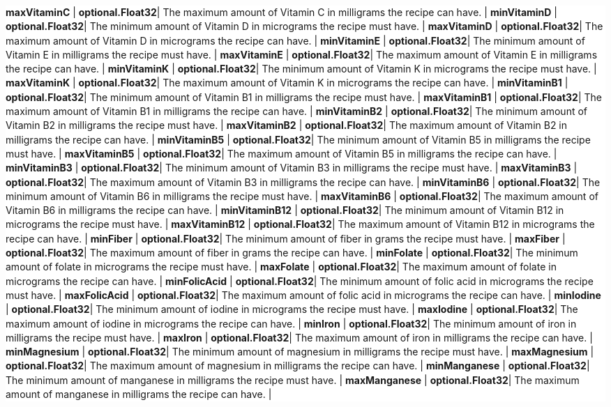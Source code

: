  **maxVitaminC** | **optional.Float32**| The maximum amount of Vitamin C in milligrams the recipe can have. | 
 **minVitaminD** | **optional.Float32**| The minimum amount of Vitamin D in micrograms the recipe must have. | 
 **maxVitaminD** | **optional.Float32**| The maximum amount of Vitamin D in micrograms the recipe can have. | 
 **minVitaminE** | **optional.Float32**| The minimum amount of Vitamin E in milligrams the recipe must have. | 
 **maxVitaminE** | **optional.Float32**| The maximum amount of Vitamin E in milligrams the recipe can have. | 
 **minVitaminK** | **optional.Float32**| The minimum amount of Vitamin K in micrograms the recipe must have. | 
 **maxVitaminK** | **optional.Float32**| The maximum amount of Vitamin K in micrograms the recipe can have. | 
 **minVitaminB1** | **optional.Float32**| The minimum amount of Vitamin B1 in milligrams the recipe must have. | 
 **maxVitaminB1** | **optional.Float32**| The maximum amount of Vitamin B1 in milligrams the recipe can have. | 
 **minVitaminB2** | **optional.Float32**| The minimum amount of Vitamin B2 in milligrams the recipe must have. | 
 **maxVitaminB2** | **optional.Float32**| The maximum amount of Vitamin B2 in milligrams the recipe can have. | 
 **minVitaminB5** | **optional.Float32**| The minimum amount of Vitamin B5 in milligrams the recipe must have. | 
 **maxVitaminB5** | **optional.Float32**| The maximum amount of Vitamin B5 in milligrams the recipe can have. | 
 **minVitaminB3** | **optional.Float32**| The minimum amount of Vitamin B3 in milligrams the recipe must have. | 
 **maxVitaminB3** | **optional.Float32**| The maximum amount of Vitamin B3 in milligrams the recipe can have. | 
 **minVitaminB6** | **optional.Float32**| The minimum amount of Vitamin B6 in milligrams the recipe must have. | 
 **maxVitaminB6** | **optional.Float32**| The maximum amount of Vitamin B6 in milligrams the recipe can have. | 
 **minVitaminB12** | **optional.Float32**| The minimum amount of Vitamin B12 in micrograms the recipe must have. | 
 **maxVitaminB12** | **optional.Float32**| The maximum amount of Vitamin B12 in micrograms the recipe can have. | 
 **minFiber** | **optional.Float32**| The minimum amount of fiber in grams the recipe must have. | 
 **maxFiber** | **optional.Float32**| The maximum amount of fiber in grams the recipe can have. | 
 **minFolate** | **optional.Float32**| The minimum amount of folate in micrograms the recipe must have. | 
 **maxFolate** | **optional.Float32**| The maximum amount of folate in micrograms the recipe can have. | 
 **minFolicAcid** | **optional.Float32**| The minimum amount of folic acid in micrograms the recipe must have. | 
 **maxFolicAcid** | **optional.Float32**| The maximum amount of folic acid in micrograms the recipe can have. | 
 **minIodine** | **optional.Float32**| The minimum amount of iodine in micrograms the recipe must have. | 
 **maxIodine** | **optional.Float32**| The maximum amount of iodine in micrograms the recipe can have. | 
 **minIron** | **optional.Float32**| The minimum amount of iron in milligrams the recipe must have. | 
 **maxIron** | **optional.Float32**| The maximum amount of iron in milligrams the recipe can have. | 
 **minMagnesium** | **optional.Float32**| The minimum amount of magnesium in milligrams the recipe must have. | 
 **maxMagnesium** | **optional.Float32**| The maximum amount of magnesium in milligrams the recipe can have. | 
 **minManganese** | **optional.Float32**| The minimum amount of manganese in milligrams the recipe must have. | 
 **maxManganese** | **optional.Float32**| The maximum amount of manganese in milligrams the recipe can have. | 